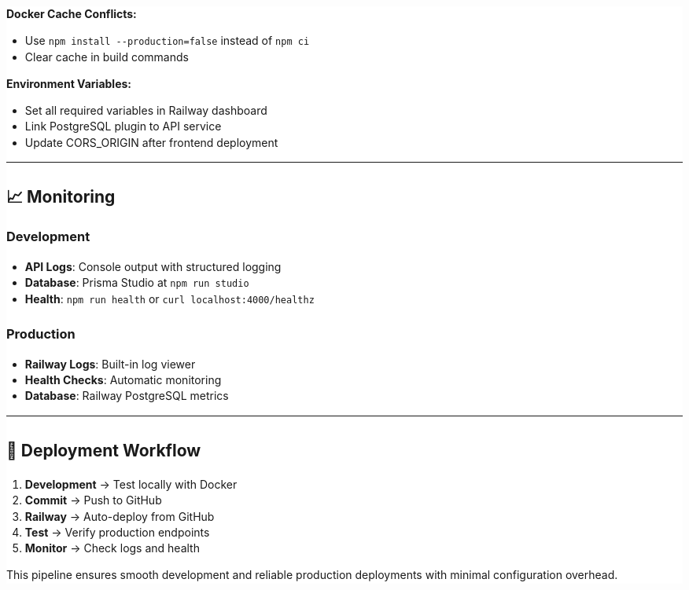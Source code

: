 **Docker Cache Conflicts:**
- Use `npm install --production=false` instead of `npm ci`
- Clear cache in build commands

**Environment Variables:**
- Set all required variables in Railway dashboard
- Link PostgreSQL plugin to API service
- Update CORS_ORIGIN after frontend deployment

---

## 📈 Monitoring

### Development
- **API Logs**: Console output with structured logging
- **Database**: Prisma Studio at `npm run studio`
- **Health**: `npm run health` or `curl localhost:4000/healthz`

### Production
- **Railway Logs**: Built-in log viewer
- **Health Checks**: Automatic monitoring
- **Database**: Railway PostgreSQL metrics

---

## 🔄 Deployment Workflow

1. **Development** → Test locally with Docker
2. **Commit** → Push to GitHub
3. **Railway** → Auto-deploy from GitHub
4. **Test** → Verify production endpoints
5. **Monitor** → Check logs and health

This pipeline ensures smooth development and reliable production deployments with minimal configuration overhead.
